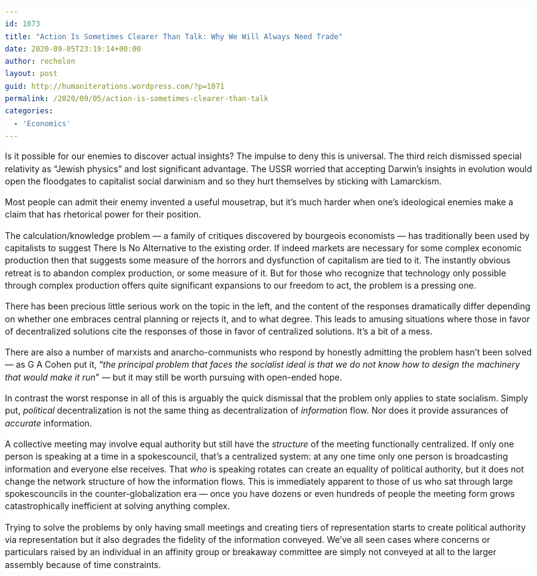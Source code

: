 ```yaml
---
id: 1073
title: "Action Is Sometimes Clearer Than Talk: Why We Will Always Need Trade"
date: 2020-09-05T23:19:14+00:00
author: rechelon
layout: post
guid: http://humaniterations.wordpress.com/?p=1071
permalink: /2020/09/05/action-is-sometimes-clearer-than-talk
categories:
  - 'Economics'
---
```




<p><span style="font-weight: 400;">Is it possible for our enemies to discover actual insights? The impulse to deny this is universal. The third reich dismissed special relativity as “Jewish physics” and lost significant advantage. The USSR worried that accepting Darwin’s insights in evolution would open the floodgates to capitalist social darwinism and so they hurt themselves by sticking with Lamarckism.</span></p>
<p><span style="font-weight: 400;">Most people can admit their enemy invented a useful mousetrap, but it’s much harder when one’s ideological enemies make a claim that has rhetorical power for their position.</span></p>
<p><span style="font-weight: 400;">The calculation/knowledge problem — a family of critiques discovered by bourgeois economists — has traditionally been used by capitalists to suggest There Is No Alternative to the existing order. If indeed markets are necessary for some complex economic production then that suggests some measure of the horrors and dysfunction of capitalism are tied to it. The instantly obvious retreat is to abandon complex production, or some measure of it. But for those who recognize that technology only possible through complex production offers quite significant expansions to our freedom to act, the problem is a pressing one.</span></p>
<p><span style="font-weight: 400;">There has been precious little serious work on the topic in the left, and the content of the responses dramatically differ depending on whether one embraces central planning or rejects it, and to what degree. This leads to amusing situations where those in favor of decentralized solutions cite the responses of those in favor of centralized solutions. It’s a bit of a mess.</span></p>
<p><span style="font-weight: 400;">There are also a number of marxists and anarcho-communists who respond by honestly admitting the problem hasn’t been solved — as G A Cohen put it, “<em>the principal problem that faces the socialist ideal is that we do not know how to design the machinery that would make it run</em>” — but it may still be worth pursuing with open-ended hope.</span></p>
<p><span style="font-weight: 400;">In contrast the worst response in all of this is arguably the quick dismissal that the problem only applies to state socialism. Simply put, </span><i><span style="font-weight: 400;">political</span></i><span style="font-weight: 400;"> decentralization is not the same thing as decentralization of </span><i><span style="font-weight: 400;">information</span></i><span style="font-weight: 400;"> flow. Nor does it provide assurances of </span><i><span style="font-weight: 400;">accurate</span></i><span style="font-weight: 400;"> information.</span></p>
<p><span style="font-weight: 400;">A collective meeting may involve equal authority but still have the </span><i><span style="font-weight: 400;">structure</span></i><span style="font-weight: 400;"> of the meeting functionally centralized. If only one person is speaking at a time in a spokescouncil, that’s a centralized system: at any one time only one person is broadcasting information and everyone else receives. That </span><i><span style="font-weight: 400;">who</span></i><span style="font-weight: 400;"> is speaking rotates can create an equality of political authority, but it does not change the network structure of how the information flows. This is immediately apparent to those of us who sat through large spokescouncils in the counter-globalization era — once you have dozens or even hundreds of people the meeting form grows catastrophically inefficient at solving anything complex.</span></p>
<p><span style="font-weight: 400;">Trying to solve the problems by only having small meetings and creating tiers of representation starts to create political authority via representation but it also degrades the fidelity of the information conveyed. We’ve all seen cases where concerns or particulars raised by an individual in an affinity group or breakaway committee are simply not conveyed at all to the larger assembly because of time constraints.</span></p>